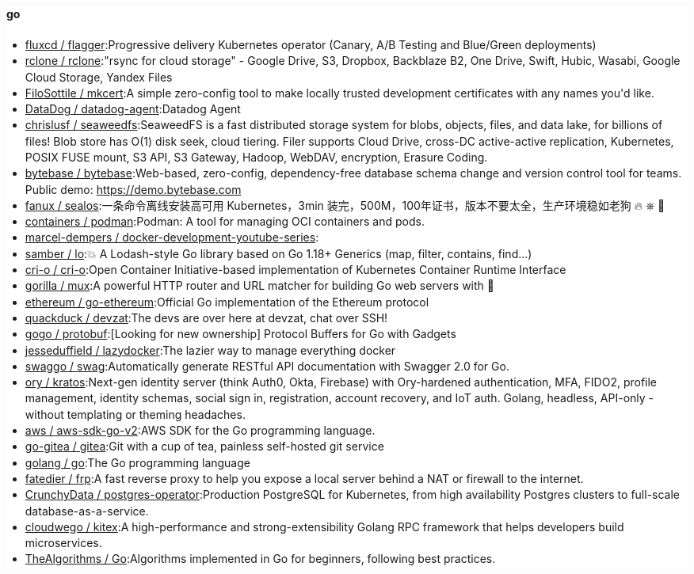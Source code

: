 #### go
* [fluxcd / flagger](https://github.com/fluxcd/flagger):Progressive delivery Kubernetes operator (Canary, A/B Testing and Blue/Green deployments)
* [rclone / rclone](https://github.com/rclone/rclone):"rsync for cloud storage" - Google Drive, S3, Dropbox, Backblaze B2, One Drive, Swift, Hubic, Wasabi, Google Cloud Storage, Yandex Files
* [FiloSottile / mkcert](https://github.com/FiloSottile/mkcert):A simple zero-config tool to make locally trusted development certificates with any names you'd like.
* [DataDog / datadog-agent](https://github.com/DataDog/datadog-agent):Datadog Agent
* [chrislusf / seaweedfs](https://github.com/chrislusf/seaweedfs):SeaweedFS is a fast distributed storage system for blobs, objects, files, and data lake, for billions of files! Blob store has O(1) disk seek, cloud tiering. Filer supports Cloud Drive, cross-DC active-active replication, Kubernetes, POSIX FUSE mount, S3 API, S3 Gateway, Hadoop, WebDAV, encryption, Erasure Coding.
* [bytebase / bytebase](https://github.com/bytebase/bytebase):Web-based, zero-config, dependency-free database schema change and version control tool for teams. Public demo: https://demo.bytebase.com
* [fanux / sealos](https://github.com/fanux/sealos):一条命令离线安装高可用 Kubernetes，3min 装完，500M，100年证书，版本不要太全，生产环境稳如老狗
🔥
⎈
🐳
* [containers / podman](https://github.com/containers/podman):Podman: A tool for managing OCI containers and pods.
* [marcel-dempers / docker-development-youtube-series](https://github.com/marcel-dempers/docker-development-youtube-series):
* [samber / lo](https://github.com/samber/lo):💥
A Lodash-style Go library based on Go 1.18+ Generics (map, filter, contains, find...)
* [cri-o / cri-o](https://github.com/cri-o/cri-o):Open Container Initiative-based implementation of Kubernetes Container Runtime Interface
* [gorilla / mux](https://github.com/gorilla/mux):A powerful HTTP router and URL matcher for building Go web servers with
🦍
* [ethereum / go-ethereum](https://github.com/ethereum/go-ethereum):Official Go implementation of the Ethereum protocol
* [quackduck / devzat](https://github.com/quackduck/devzat):The devs are over here at devzat, chat over SSH!
* [gogo / protobuf](https://github.com/gogo/protobuf):[Looking for new ownership] Protocol Buffers for Go with Gadgets
* [jesseduffield / lazydocker](https://github.com/jesseduffield/lazydocker):The lazier way to manage everything docker
* [swaggo / swag](https://github.com/swaggo/swag):Automatically generate RESTful API documentation with Swagger 2.0 for Go.
* [ory / kratos](https://github.com/ory/kratos):Next-gen identity server (think Auth0, Okta, Firebase) with Ory-hardened authentication, MFA, FIDO2, profile management, identity schemas, social sign in, registration, account recovery, and IoT auth. Golang, headless, API-only - without templating or theming headaches.
* [aws / aws-sdk-go-v2](https://github.com/aws/aws-sdk-go-v2):AWS SDK for the Go programming language.
* [go-gitea / gitea](https://github.com/go-gitea/gitea):Git with a cup of tea, painless self-hosted git service
* [golang / go](https://github.com/golang/go):The Go programming language
* [fatedier / frp](https://github.com/fatedier/frp):A fast reverse proxy to help you expose a local server behind a NAT or firewall to the internet.
* [CrunchyData / postgres-operator](https://github.com/CrunchyData/postgres-operator):Production PostgreSQL for Kubernetes, from high availability Postgres clusters to full-scale database-as-a-service.
* [cloudwego / kitex](https://github.com/cloudwego/kitex):A high-performance and strong-extensibility Golang RPC framework that helps developers build microservices.
* [TheAlgorithms / Go](https://github.com/TheAlgorithms/Go):Algorithms implemented in Go for beginners, following best practices.

